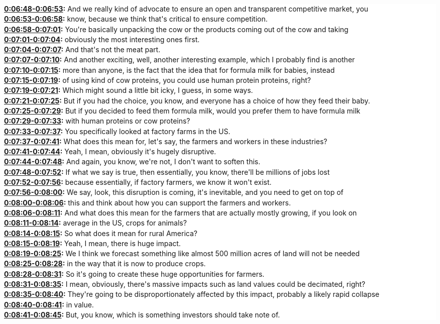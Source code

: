 **[0:06:48-0:06:53](https://investinginregenerativeagriculture.com/2019/12/10/catherine-tubb/#t=0:06:48):**  And we really kind of advocate to ensure an open and transparent competitive market, you  
**[0:06:53-0:06:58](https://investinginregenerativeagriculture.com/2019/12/10/catherine-tubb/#t=0:06:53):**  know, because we think that's critical to ensure competition.  
**[0:06:58-0:07:01](https://investinginregenerativeagriculture.com/2019/12/10/catherine-tubb/#t=0:06:58):**  You're basically unpacking the cow or the products coming out of the cow and taking  
**[0:07:01-0:07:04](https://investinginregenerativeagriculture.com/2019/12/10/catherine-tubb/#t=0:07:01):**  obviously the most interesting ones first.  
**[0:07:04-0:07:07](https://investinginregenerativeagriculture.com/2019/12/10/catherine-tubb/#t=0:07:04):**  And that's not the meat part.  
**[0:07:07-0:07:10](https://investinginregenerativeagriculture.com/2019/12/10/catherine-tubb/#t=0:07:07):**  And another exciting, well, another interesting example, which I probably find is another  
**[0:07:10-0:07:15](https://investinginregenerativeagriculture.com/2019/12/10/catherine-tubb/#t=0:07:10):**  more than anyone, is the fact that the idea that for formula milk for babies, instead  
**[0:07:15-0:07:19](https://investinginregenerativeagriculture.com/2019/12/10/catherine-tubb/#t=0:07:15):**  of using kind of cow proteins, you could use human protein proteins, right?  
**[0:07:19-0:07:21](https://investinginregenerativeagriculture.com/2019/12/10/catherine-tubb/#t=0:07:19):**  Which might sound a little bit icky, I guess, in some ways.  
**[0:07:21-0:07:25](https://investinginregenerativeagriculture.com/2019/12/10/catherine-tubb/#t=0:07:21):**  But if you had the choice, you know, and everyone has a choice of how they feed their baby.  
**[0:07:25-0:07:29](https://investinginregenerativeagriculture.com/2019/12/10/catherine-tubb/#t=0:07:25):**  But if you decided to feed them formula milk, would you prefer them to have formula milk  
**[0:07:29-0:07:33](https://investinginregenerativeagriculture.com/2019/12/10/catherine-tubb/#t=0:07:29):**  with human proteins or cow proteins?  
**[0:07:33-0:07:37](https://investinginregenerativeagriculture.com/2019/12/10/catherine-tubb/#t=0:07:33):**  You specifically looked at factory farms in the US.  
**[0:07:37-0:07:41](https://investinginregenerativeagriculture.com/2019/12/10/catherine-tubb/#t=0:07:37):**  What does this mean for, let's say, the farmers and workers in these industries?  
**[0:07:41-0:07:44](https://investinginregenerativeagriculture.com/2019/12/10/catherine-tubb/#t=0:07:41):**  Yeah, I mean, obviously it's hugely disruptive.  
**[0:07:44-0:07:48](https://investinginregenerativeagriculture.com/2019/12/10/catherine-tubb/#t=0:07:44):**  And again, you know, we're not, I don't want to soften this.  
**[0:07:48-0:07:52](https://investinginregenerativeagriculture.com/2019/12/10/catherine-tubb/#t=0:07:48):**  If what we say is true, then essentially, you know, there'll be millions of jobs lost  
**[0:07:52-0:07:56](https://investinginregenerativeagriculture.com/2019/12/10/catherine-tubb/#t=0:07:52):**  because essentially, if factory farmers, we know it won't exist.  
**[0:07:56-0:08:00](https://investinginregenerativeagriculture.com/2019/12/10/catherine-tubb/#t=0:07:56):**  We say, look, this disruption is coming, it's inevitable, and you need to get on top of  
**[0:08:00-0:08:06](https://investinginregenerativeagriculture.com/2019/12/10/catherine-tubb/#t=0:08:00):**  this and think about how you can support the farmers and workers.  
**[0:08:06-0:08:11](https://investinginregenerativeagriculture.com/2019/12/10/catherine-tubb/#t=0:08:06):**  And what does this mean for the farmers that are actually mostly growing, if you look on  
**[0:08:11-0:08:14](https://investinginregenerativeagriculture.com/2019/12/10/catherine-tubb/#t=0:08:11):**  average in the US, crops for animals?  
**[0:08:14-0:08:15](https://investinginregenerativeagriculture.com/2019/12/10/catherine-tubb/#t=0:08:14):**  So what does it mean for rural America?  
**[0:08:15-0:08:19](https://investinginregenerativeagriculture.com/2019/12/10/catherine-tubb/#t=0:08:15):**  Yeah, I mean, there is huge impact.  
**[0:08:19-0:08:25](https://investinginregenerativeagriculture.com/2019/12/10/catherine-tubb/#t=0:08:19):**  We I think we forecast something like almost 500 million acres of land will not be needed  
**[0:08:25-0:08:28](https://investinginregenerativeagriculture.com/2019/12/10/catherine-tubb/#t=0:08:25):**  in the way that it is now to produce crops.  
**[0:08:28-0:08:31](https://investinginregenerativeagriculture.com/2019/12/10/catherine-tubb/#t=0:08:28):**  So it's going to create these huge opportunities for farmers.  
**[0:08:31-0:08:35](https://investinginregenerativeagriculture.com/2019/12/10/catherine-tubb/#t=0:08:31):**  I mean, obviously, there's massive impacts such as land values could be decimated, right?  
**[0:08:35-0:08:40](https://investinginregenerativeagriculture.com/2019/12/10/catherine-tubb/#t=0:08:35):**  They're going to be disproportionately affected by this impact, probably a likely rapid collapse  
**[0:08:40-0:08:41](https://investinginregenerativeagriculture.com/2019/12/10/catherine-tubb/#t=0:08:40):**  in value.  
**[0:08:41-0:08:45](https://investinginregenerativeagriculture.com/2019/12/10/catherine-tubb/#t=0:08:41):**  But, you know, which is something investors should take note of.  